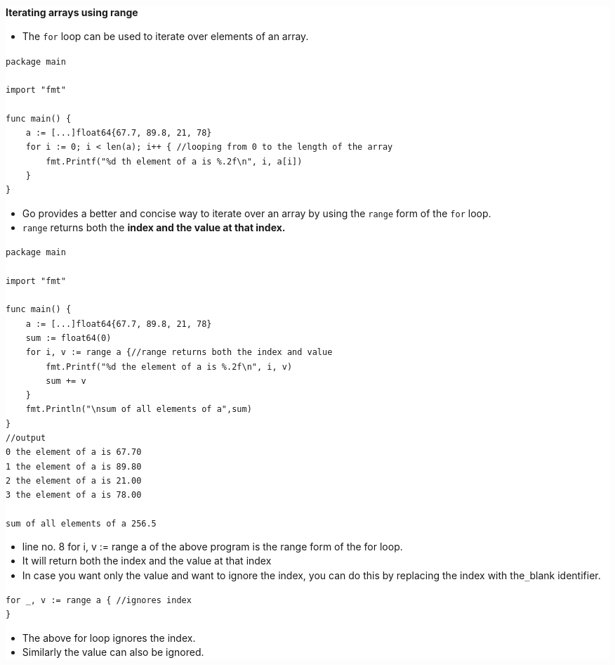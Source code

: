**Iterating arrays using range**

* The `for` loop can be used to iterate over elements of an array.

```
package main

import "fmt"

func main() {  
    a := [...]float64{67.7, 89.8, 21, 78}
    for i := 0; i < len(a); i++ { //looping from 0 to the length of the array
        fmt.Printf("%d th element of a is %.2f\n", i, a[i])
    }
}
```

* Go provides a better and concise way to iterate over an array by using the `range` form of the `for` loop. 
* `range` returns both the **index and the value at that index.**

```
package main

import "fmt"

func main() {  
    a := [...]float64{67.7, 89.8, 21, 78}
    sum := float64(0)
    for i, v := range a {//range returns both the index and value
        fmt.Printf("%d the element of a is %.2f\n", i, v)
        sum += v
    }
    fmt.Println("\nsum of all elements of a",sum)
}
//output
0 the element of a is 67.70  
1 the element of a is 89.80  
2 the element of a is 21.00  
3 the element of a is 78.00

sum of all elements of a 256.5  
```

* line no. 8 for i, v := range a of the above program is the range form of the for loop. 
* It will return both the index and the value at that index
* In case you want only the value and want to ignore the index, you can do this by replacing the index with the` _ `blank identifier.

```
for _, v := range a { //ignores index  
}
```

* The above for loop ignores the index. 
* Similarly the value can also be ignored.
